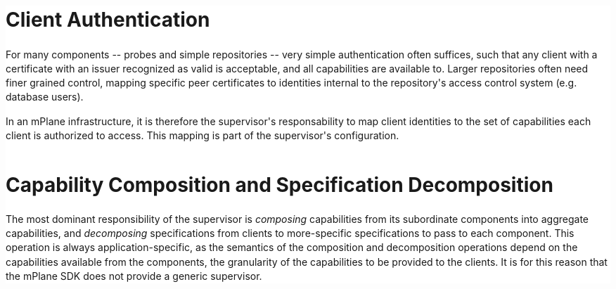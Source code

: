 # Client Authentication

For many components -- probes and simple repositories -- very simple authentication often suffices, such that any client with a certificate with an issuer recognized as valid is acceptable, and all capabilities are available to. Larger repositories often need finer grained control, mapping specific peer certificates to identities internal to the repository's access control system (e.g. database users).

In an mPlane infrastructure, it is therefore the supervisor's responsability to map client identities to the set of capabilities each client is authorized to access. This mapping is part of the supervisor's configuration.

# Capability Composition and Specification Decomposition

The most dominant responsibility of the supervisor is _composing_ capabilities from its subordinate components into aggregate capabilities, and _decomposing_ specifications from clients to more-specific specifications to pass to each component. This operation is always application-specific, as the semantics of the composition and decomposition operations depend on the capabilities available from the components, the granularity of the capabilities to be provided to the clients. It is for this reason that the mPlane SDK does not provide a generic supervisor.
